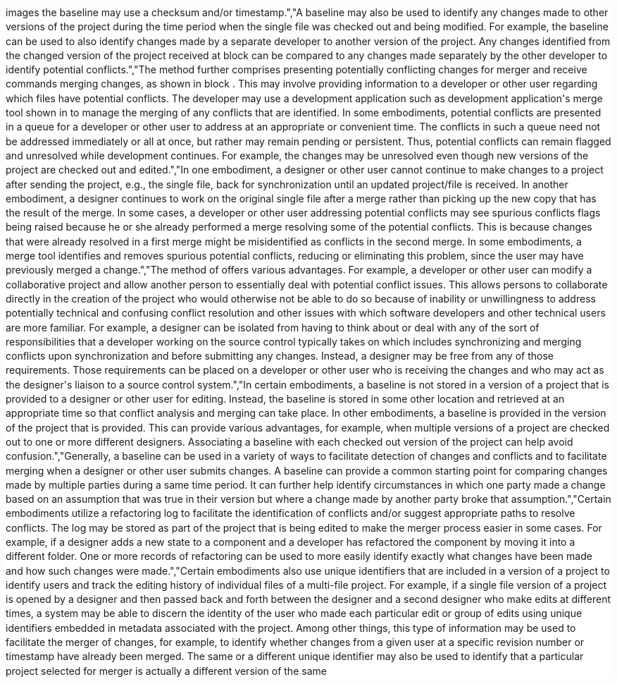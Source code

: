 images the baseline may use a checksum and\/or timestamp.","A baseline may also be used to identify any changes made to other versions of the project during the time period when the single file was checked out and being modified. For example, the baseline can be used to also identify changes made by a separate developer to another version of the project. Any changes identified from the changed version of the project received at block  can be compared to any changes made separately by the other developer to identify potential conflicts.","The method  further comprises presenting potentially conflicting changes for merger and receive commands merging changes, as shown in block . This may involve providing information to a developer or other user regarding which files have potential conflicts. The developer may use a development application such as development application's  merge tool  shown in  to manage the merging of any conflicts that are identified. In some embodiments, potential conflicts are presented in a queue for a developer or other user to address at an appropriate or convenient time. The conflicts in such a queue need not be addressed immediately or all at once, but rather may remain pending or persistent. Thus, potential conflicts can remain flagged and unresolved while development continues. For example, the changes may be unresolved even though new versions of the project are checked out and edited.","In one embodiment, a designer or other user cannot continue to make changes to a project after sending the project, e.g., the single file, back for synchronization until an updated project\/file is received. In another embodiment, a designer continues to work on the original single file after a merge rather than picking up the new copy that has the result of the merge. In some cases, a developer or other user addressing potential conflicts may see spurious conflicts flags being raised because he or she already performed a merge resolving some of the potential conflicts. This is because changes that were already resolved in a first merge might be misidentified as conflicts in the second merge. In some embodiments, a merge tool identifies and removes spurious potential conflicts, reducing or eliminating this problem, since the user may have previously merged a change.","The method  of  offers various advantages. For example, a developer or other user can modify a collaborative project and allow another person to essentially deal with potential conflict issues. This allows persons to collaborate directly in the creation of the project who would otherwise not be able to do so because of inability or unwillingness to address potentially technical and confusing conflict resolution and other issues with which software developers and other technical users are more familiar. For example, a designer can be isolated from having to think about or deal with any of the sort of responsibilities that a developer working on the source control typically takes on which includes synchronizing and merging conflicts upon synchronization and before submitting any changes. Instead, a designer may be free from any of those requirements. Those requirements can be placed on a developer or other user who is receiving the changes and who may act as the designer's liaison to a source control system.","In certain embodiments, a baseline is not stored in a version of a project that is provided to a designer or other user for editing. Instead, the baseline is stored in some other location and retrieved at an appropriate time so that conflict analysis and merging can take place. In other embodiments, a baseline is provided in the version of the project that is provided. This can provide various advantages, for example, when multiple versions of a project are checked out to one or more different designers. Associating a baseline with each checked out version of the project can help avoid confusion.","Generally, a baseline can be used in a variety of ways to facilitate detection of changes and conflicts and to facilitate merging when a designer or other user submits changes. A baseline can provide a common starting point for comparing changes made by multiple parties during a same time period. It can further help identify circumstances in which one party made a change based on an assumption that was true in their version but where a change made by another party broke that assumption.","Certain embodiments utilize a refactoring log to facilitate the identification of conflicts and\/or suggest appropriate paths to resolve conflicts. The log may be stored as part of the project that is being edited to make the merger process easier in some cases. For example, if a designer adds a new state to a component and a developer has refactored the component by moving it into a different folder. One or more records of refactoring can be used to more easily identify exactly what changes have been made and how such changes were made.","Certain embodiments also use unique identifiers that are included in a version of a project to identify users and track the editing history of individual files of a multi-file project. For example, if a single file version of a project is opened by a designer and then passed back and forth between the designer and a second designer who make edits at different times, a system may be able to discern the identity of the user who made each particular edit or group of edits using unique identifiers embedded in metadata associated with the project. Among other things, this type of information may be used to facilitate the merger of changes, for example, to identify whether changes from a given user at a specific revision number or timestamp have already been merged. The same or a different unique identifier may also be used to identify that a particular project selected for merger is actually a different version of the same